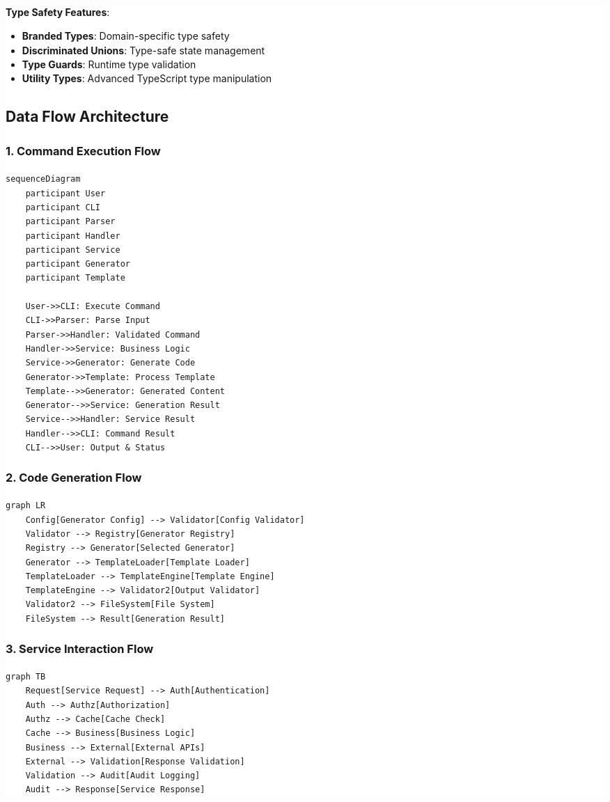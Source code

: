 **Type Safety Features**:
- **Branded Types**: Domain-specific type safety
- **Discriminated Unions**: Type-safe state management
- **Type Guards**: Runtime type validation
- **Utility Types**: Advanced TypeScript type manipulation

## Data Flow Architecture

### 1. Command Execution Flow

```mermaid
sequenceDiagram
    participant User
    participant CLI
    participant Parser
    participant Handler
    participant Service
    participant Generator
    participant Template
    
    User->>CLI: Execute Command
    CLI->>Parser: Parse Input
    Parser->>Handler: Validated Command
    Handler->>Service: Business Logic
    Service->>Generator: Generate Code
    Generator->>Template: Process Template
    Template-->>Generator: Generated Content
    Generator-->>Service: Generation Result
    Service-->>Handler: Service Result
    Handler-->>CLI: Command Result
    CLI-->>User: Output & Status
```

### 2. Code Generation Flow

```mermaid
graph LR
    Config[Generator Config] --> Validator[Config Validator]
    Validator --> Registry[Generator Registry]
    Registry --> Generator[Selected Generator]
    Generator --> TemplateLoader[Template Loader]
    TemplateLoader --> TemplateEngine[Template Engine]
    TemplateEngine --> Validator2[Output Validator]
    Validator2 --> FileSystem[File System]
    FileSystem --> Result[Generation Result]
```

### 3. Service Interaction Flow

```mermaid
graph TB
    Request[Service Request] --> Auth[Authentication]
    Auth --> Authz[Authorization]
    Authz --> Cache[Cache Check]
    Cache --> Business[Business Logic]
    Business --> External[External APIs]
    External --> Validation[Response Validation]
    Validation --> Audit[Audit Logging]
    Audit --> Response[Service Response]
```
